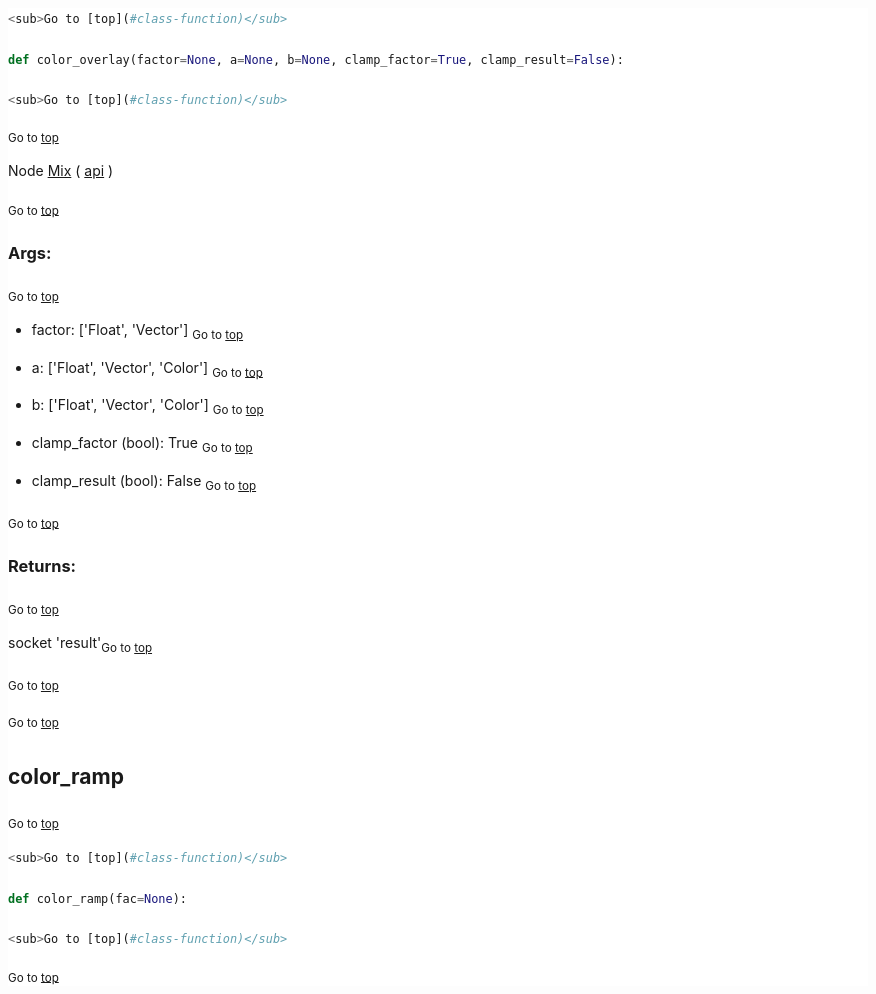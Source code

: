 ```python
<sub>Go to [top](#class-function)</sub>

def color_overlay(factor=None, a=None, b=None, clamp_factor=True, clamp_result=False):

<sub>Go to [top](#class-function)</sub>

```
<sub>Go to [top](#class-function)</sub>

Node [Mix](https://docs.blender.org/manual/en/latest/modeling/geometry_nodes/color/mix.html) ( [api](https://docs.blender.org/api/current/bpy.types.ShaderNodeMix.html) )

<sub>Go to [top](#class-function)</sub>

### Args:
<sub>Go to [top](#class-function)</sub>

- factor: ['Float', 'Vector']
<sub>Go to [top](#class-function)</sub>

- a: ['Float', 'Vector', 'Color']
<sub>Go to [top](#class-function)</sub>

- b: ['Float', 'Vector', 'Color']
<sub>Go to [top](#class-function)</sub>

- clamp_factor (bool): True
<sub>Go to [top](#class-function)</sub>

- clamp_result (bool): False
<sub>Go to [top](#class-function)</sub>


<sub>Go to [top](#class-function)</sub>

### Returns:

<sub>Go to [top](#class-function)</sub>

  socket 'result'<sub>Go to [top](#class-function)</sub>


<sub>Go to [top](#class-function)</sub>


<sub>Go to [top](#class-function)</sub>

## color_ramp

<sub>Go to [top](#class-function)</sub>

```python
<sub>Go to [top](#class-function)</sub>

def color_ramp(fac=None):

<sub>Go to [top](#class-function)</sub>

```
<sub>Go to [top](#class-function)</sub>
